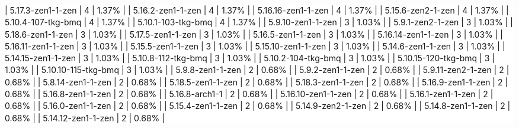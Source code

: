 | 5.17.3-zen1-1-zen   | 4         | 1.37%   |
| 5.16.2-zen1-1-zen   | 4         | 1.37%   |
| 5.16.16-zen1-1-zen  | 4         | 1.37%   |
| 5.15.6-zen2-1-zen   | 4         | 1.37%   |
| 5.10.4-107-tkg-bmq  | 4         | 1.37%   |
| 5.10.1-103-tkg-bmq  | 4         | 1.37%   |
| 5.9.10-zen1-1-zen   | 3         | 1.03%   |
| 5.9.1-zen2-1-zen    | 3         | 1.03%   |
| 5.18.6-zen1-1-zen   | 3         | 1.03%   |
| 5.17.5-zen1-1-zen   | 3         | 1.03%   |
| 5.16.5-zen1-1-zen   | 3         | 1.03%   |
| 5.16.14-zen1-1-zen  | 3         | 1.03%   |
| 5.16.11-zen1-1-zen  | 3         | 1.03%   |
| 5.15.5-zen1-1-zen   | 3         | 1.03%   |
| 5.15.10-zen1-1-zen  | 3         | 1.03%   |
| 5.14.6-zen1-1-zen   | 3         | 1.03%   |
| 5.14.15-zen1-1-zen  | 3         | 1.03%   |
| 5.10.8-112-tkg-bmq  | 3         | 1.03%   |
| 5.10.2-104-tkg-bmq  | 3         | 1.03%   |
| 5.10.15-120-tkg-bmq | 3         | 1.03%   |
| 5.10.10-115-tkg-bmq | 3         | 1.03%   |
| 5.9.8-zen1-1-zen    | 2         | 0.68%   |
| 5.9.2-zen1-1-zen    | 2         | 0.68%   |
| 5.9.11-zen2-1-zen   | 2         | 0.68%   |
| 5.8.14-zen1-1-zen   | 2         | 0.68%   |
| 5.18.5-zen1-1-zen   | 2         | 0.68%   |
| 5.18.3-zen1-1-zen   | 2         | 0.68%   |
| 5.16.9-zen1-1-zen   | 2         | 0.68%   |
| 5.16.8-zen1-1-zen   | 2         | 0.68%   |
| 5.16.8-arch1-1      | 2         | 0.68%   |
| 5.16.10-zen1-1-zen  | 2         | 0.68%   |
| 5.16.1-zen1-1-zen   | 2         | 0.68%   |
| 5.16.0-zen1-1-zen   | 2         | 0.68%   |
| 5.15.4-zen1-1-zen   | 2         | 0.68%   |
| 5.14.9-zen2-1-zen   | 2         | 0.68%   |
| 5.14.8-zen1-1-zen   | 2         | 0.68%   |
| 5.14.12-zen1-1-zen  | 2         | 0.68%   |